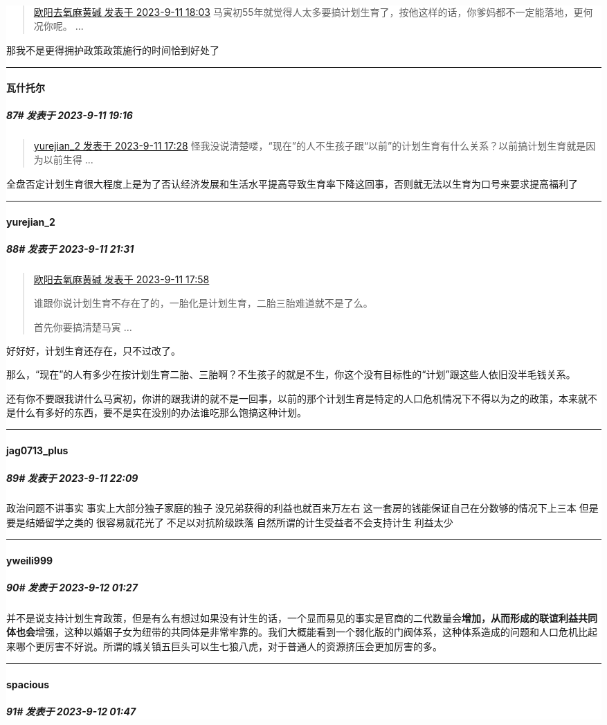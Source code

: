 <blockquote><a href="httphttps://bbs.saraba1st.com/2b/forum.php?mod=redirect&amp;goto=findpost&amp;pid=62368756&amp;ptid=2152179" target="_blank">欧阳去氧麻黄碱 发表于 2023-9-11 18:03</a>
马寅初55年就觉得人太多要搞计划生育了，按他这样的话，你爹妈都不一定能落地，更何况你呢。 ...</blockquote>
那我不是更得拥护政策政策施行的时间恰到好处了


*****

####  瓦什托尔  
##### 87#       发表于 2023-9-11 19:16

<blockquote><a href="httphttps://bbs.saraba1st.com/2b/forum.php?mod=redirect&amp;goto=findpost&amp;pid=62368272&amp;ptid=2152179" target="_blank">yurejian_2 发表于 2023-9-11 17:28</a>
怪我没说清楚喽，“现在”的人不生孩子跟“以前”的计划生育有什么关系？以前搞计划生育就是因为以前生得 ...</blockquote>
全盘否定计划生育很大程度上是为了否认经济发展和生活水平提高导致生育率下降这回事，否则就无法以生育为口号来要求提高福利了


*****

####  yurejian_2  
##### 88#       发表于 2023-9-11 21:31

<blockquote><a href="httphttps://bbs.saraba1st.com/2b/forum.php?mod=redirect&amp;goto=findpost&amp;pid=62368707&amp;ptid=2152179" target="_blank">欧阳去氧麻黄碱 发表于 2023-9-11 17:58</a>

谁跟你说计划生育不存在了的，一胎化是计划生育，二胎三胎难道就不是了么。

首先你要搞清楚马寅 ...</blockquote>
好好好，计划生育还存在，只不过改了。

那么，“现在”的人有多少在按计划生育二胎、三胎啊？不生孩子的就是不生，你这个没有目标性的“计划”跟这些人依旧没半毛钱关系。

还有你不要跟我讲什么马寅初，你讲的跟我讲的就不是一回事，以前的那个计划生育是特定的人口危机情况下不得以为之的政策，本来就不是什么有多好的东西，要不是实在没别的办法谁吃那么饱搞这种计划。


*****

####  jag0713_plus  
##### 89#       发表于 2023-9-11 22:09

政治问题不讲事实 事实上大部分独子家庭的独子 没兄弟获得的利益也就百来万左右 这一套房的钱能保证自己在分数够的情况下上三本 但是要是结婚留学之类的 很容易就花光了 不足以对抗阶级跌落 自然所谓的计生受益者不会支持计生 利益太少 


*****

####  yweili999  
##### 90#       发表于 2023-9-12 01:27

并不是说支持计划生育政策，但是有么有想过如果没有计生的话，一个显而易见的事实是官商的二代数量会**增加，从而形成的联谊利益共同体也会**增强，这种以婚姻子女为纽带的共同体是非常牢靠的。我们大概能看到一个弱化版的门阀体系，这种体系造成的问题和人口危机比起来哪个更厉害不好说。所谓的城关镇五巨头可以生七狼八虎，对于普通人的资源挤压会更加厉害的多。


*****

####  spacious  
##### 91#       发表于 2023-9-12 01:47
